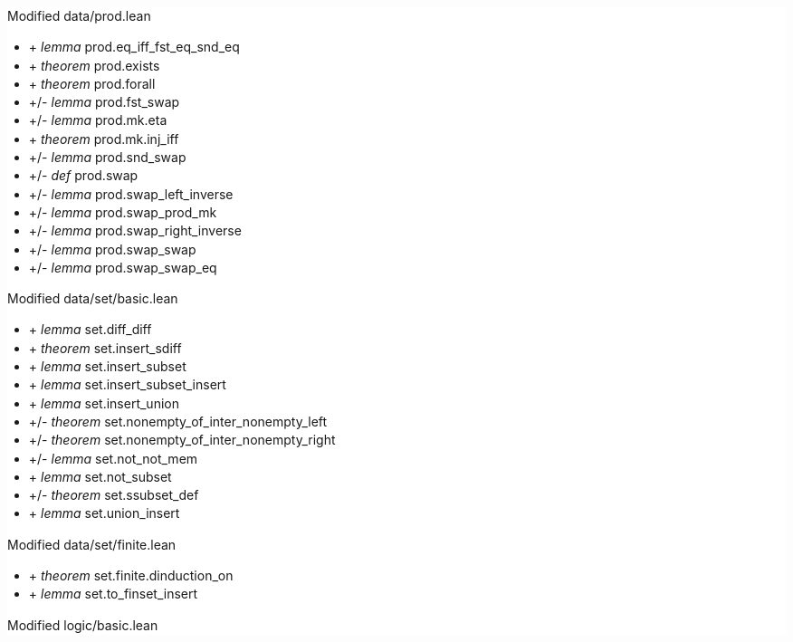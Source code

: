 Modified data/prod.lean
- \+ *lemma* prod.eq_iff_fst_eq_snd_eq
- \+ *theorem* prod.exists
- \+ *theorem* prod.forall
- \+/\- *lemma* prod.fst_swap
- \+/\- *lemma* prod.mk.eta
- \+ *theorem* prod.mk.inj_iff
- \+/\- *lemma* prod.snd_swap
- \+/\- *def* prod.swap
- \+/\- *lemma* prod.swap_left_inverse
- \+/\- *lemma* prod.swap_prod_mk
- \+/\- *lemma* prod.swap_right_inverse
- \+/\- *lemma* prod.swap_swap
- \+/\- *lemma* prod.swap_swap_eq

Modified data/set/basic.lean
- \+ *lemma* set.diff_diff
- \+ *theorem* set.insert_sdiff
- \+ *lemma* set.insert_subset
- \+ *lemma* set.insert_subset_insert
- \+ *lemma* set.insert_union
- \+/\- *theorem* set.nonempty_of_inter_nonempty_left
- \+/\- *theorem* set.nonempty_of_inter_nonempty_right
- \+/\- *lemma* set.not_not_mem
- \+ *lemma* set.not_subset
- \+/\- *theorem* set.ssubset_def
- \+ *lemma* set.union_insert

Modified data/set/finite.lean
- \+ *theorem* set.finite.dinduction_on
- \+ *lemma* set.to_finset_insert

Modified logic/basic.lean
